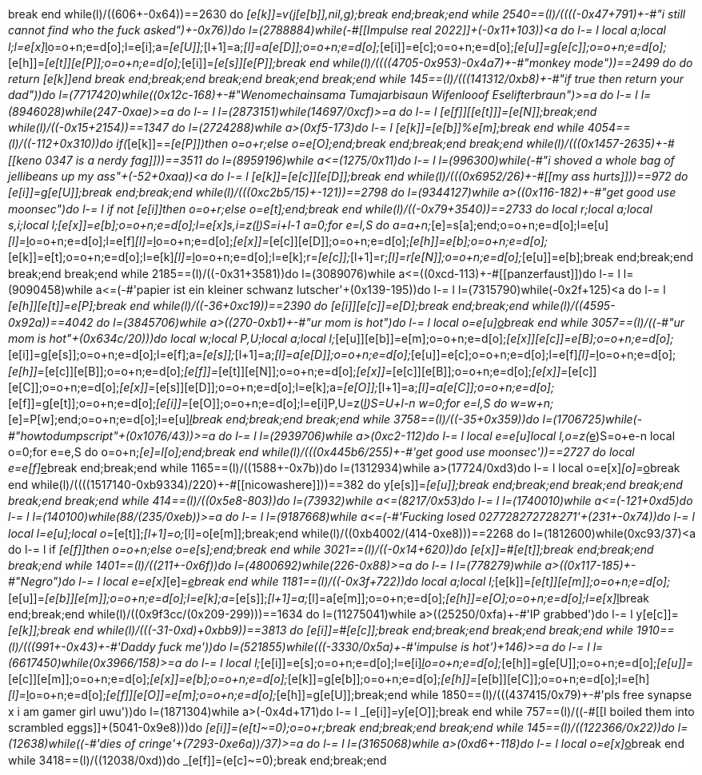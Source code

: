 break end while(l)/((606+-0x64))==2630 do _[e[k]]=v(j[e[b]],nil,g);break end;break;end while 2540==(l)/((((-0x47+791)+-#"i still cannot find who the fuck asked")+-0x76))do l=(2788884)while(-#[[Impulse real 2022]]+(-0x11+103))<a do l-= l local a;local l;l=e[x]_[l](M(_,l+r,e[t]))o=o+n;e=d[o];l=e[i];a=_[e[U]];_[l+1]=a;_[l]=a[e[D]];o=o+n;e=d[o];_[e[i]]=e[c];o=o+n;e=d[o];_[e[u]]=g[e[c]];o=o+n;e=d[o];_[e[h]]=_[e[t]][e[P]];o=o+n;e=d[o];_[e[i]]=_[e[s]][e[P]];break end while(l)/((((4705-0x953)-0x4a7)+-#"monkey mode"))==2499 do do return _[e[k]]end break end;break;end break;end break;end break;end while 145==(l)/(((141312/0xb8)+-#"if true then return your dad"))do l=(7717420)while((0x12c-168)+-#"Wenomechainsama Tumajarbisaun Wifenlooof Eselifterbraun")>=a do l-= l l=(8946028)while(247-0xae)>=a do l-= l l=(2873151)while(14697/0xcf)>=a do l-= l _[e[f]][_[e[t]]]=_[e[N]];break;end while(l)/((-0x15+2154))==1347 do l=(2724288)while a>(0xf5-173)do l-= l _[e[k]]=_[e[b]]%e[m];break end while 4054==(l)/((-112+0x310))do if(_[e[k]]==_[e[P]])then o=o+r;else o=e[O];end;break end;break;end break;end while(l)/(((0x1457-2635)+-#[[keno 0347 is a nerdy fag]]))==3511 do l=(8959196)while a<=(1275/0x11)do l-= l l=(996300)while(-#"i shoved a whole bag of jellibeans up my ass"+(-52+0xaa))<a do l-= l _[e[k]]=_[e[c]][e[D]];break end while(l)/(((0x6952/26)+-#[[my ass hurts]]))==972 do _[e[i]]=g[e[U]];break end;break;end while(l)/(((0xc2b5/15)+-121))==2798 do l=(9344127)while a>((0x116-182)+-#"get good use moonsec")do l-= l if not _[e[i]]then o=o+r;else o=e[t];end;break end while(l)/((-0x79+3540))==2733 do local r;local a;local s,i;local l;_[e[x]]=e[b];o=o+n;e=d[o];l=e[x]s,i=z(_[l](M(_,l+1,e[b])))S=i+l-1 a=0;for e=l,S do a=a+n;_[e]=s[a];end;o=o+n;e=d[o];l=e[u]_[l]=_[l](M(_,l+n,S))o=o+n;e=d[o];l=e[f]_[l]=_[l]()o=o+n;e=d[o];_[e[x]]=_[e[c]][e[D]];o=o+n;e=d[o];_[e[h]]=e[b];o=o+n;e=d[o];_[e[k]]=e[t];o=o+n;e=d[o];l=e[k]_[l]=_[l](M(_,l+n,e[O]))o=o+n;e=d[o];l=e[k];r=_[e[c]];_[l+1]=r;_[l]=r[e[N]];o=o+n;e=d[o];_[e[u]]=e[b];break end;break;end break;end break;end while 2185==(l)/((-0x31+3581))do l=(3089076)while a<=((0xcd-113)+-#[[panzerfaust]])do l-= l l=(9090458)while a<=(-#'papier ist ein kleiner schwanz lutscher'+(0x139-195))do l-= l l=(7315790)while(-0x2f+125)<a do l-= l _[e[h]][e[t]]=e[P];break end while(l)/((-36+0xc19))==2390 do _[e[i]][e[c]]=e[D];break end;break;end while(l)/((4595-0x92a))==4042 do l=(3845706)while a>((270-0xb1)+-#"ur mom is hot")do l-= l local o=e[u]_[o](M(_,o+r,e[c]))break end while 3057==(l)/((-#"ur mom is hot"+(0x634c/20)))do local w;local P,U;local a;local l;_[e[u]][e[b]]=e[m];o=o+n;e=d[o];_[e[x]][e[c]]=e[B];o=o+n;e=d[o];_[e[i]]=g[e[s]];o=o+n;e=d[o];l=e[f];a=_[e[s]];_[l+1]=a;_[l]=a[e[D]];o=o+n;e=d[o];_[e[u]]=e[c];o=o+n;e=d[o];l=e[f]_[l]=_[l](M(_,l+n,e[t]))o=o+n;e=d[o];_[e[h]]=_[e[c]][e[B]];o=o+n;e=d[o];_[e[f]]=_[e[t]][e[N]];o=o+n;e=d[o];_[e[x]]=_[e[c]][e[B]];o=o+n;e=d[o];_[e[x]]=_[e[c]][e[C]];o=o+n;e=d[o];_[e[x]]=_[e[s]][e[D]];o=o+n;e=d[o];l=e[k];a=_[e[O]];_[l+1]=a;_[l]=a[e[C]];o=o+n;e=d[o];_[e[f]]=g[e[t]];o=o+n;e=d[o];_[e[i]]=_[e[O]];o=o+n;e=d[o];l=e[i]P,U=z(_[l](_[l+r]))S=U+l-n w=0;for e=l,S do w=w+n;_[e]=P[w];end;o=o+n;e=d[o];l=e[u]_[l](M(_,l+r,S))break end;break;end break;end while 3758==(l)/((-35+0x359))do l=(1706725)while(-#"howtodumpscript"+(0x1076/43))>=a do l-= l l=(2939706)while a>(0xc2-112)do l-= l local e=e[u]local l,o=z(_[e](_[e+r]))S=o+e-n local o=0;for e=e,S do o=o+n;_[e]=l[o];end;break end while(l)/(((0x445b6/255)+-#'get good use moonsec'))==2727 do local e=e[f]_[e](M(_,e+r,S))break end;break;end while 1165==(l)/((1588+-0x7b))do l=(1312934)while a>(17724/0xd3)do l-= l local o=e[x]_[o]=_[o](M(_,o+n,e[c]))break end while(l)/((((1517140-0xb9334)/220)+-#[[nicowashere]]))==382 do y[e[s]]=_[e[u]];break end;break;end break;end break;end break;end break;end while 414==(l)/((0x5e8-803))do l=(73932)while a<=(8217/0x53)do l-= l l=(1740010)while a<=(-121+0xd5)do l-= l l=(140100)while(88/(235/0xeb))>=a do l-= l l=(9187668)while a<=(-#'Fucking losed 027728272728271'+(231+-0x74))do l-= l local l=e[u];local o=_[e[t]];_[l+1]=o;_[l]=o[e[m]];break;end while(l)/((0xb4002/(414-0xe8)))==2268 do l=(1812600)while(0xc93/37)<a do l-= l if _[e[f]]then o=o+n;else o=e[s];end;break end while 3021==(l)/((-0x14+620))do _[e[x]]=#_[e[t]];break end;break;end break;end while 1401==(l)/((211+-0x6f))do l=(4800692)while(226-0x88)>=a do l-= l l=(778279)while a>((0x117-185)+-#"Negro")do l-= l local e=e[x]_[e]=_[e](_[e+r])break end while 1181==(l)/((-0x3f+722))do local a;local l;_[e[k]]=_[e[t]][e[m]];o=o+n;e=d[o];_[e[u]]=_[e[b]][e[m]];o=o+n;e=d[o];l=e[k];a=_[e[s]];_[l+1]=a;_[l]=a[e[m]];o=o+n;e=d[o];_[e[h]]=e[O];o=o+n;e=d[o];l=e[x]_[l](M(_,l+r,e[U]))break end;break;end while(l)/((0x9f3cc/(0x209-299)))==1634 do l=(11275041)while a>((25250/0xfa)+-#'IP grabbed')do l-= l y[e[c]]=_[e[k]];break end while(l)/(((-31-0xd)+0xbb9))==3813 do _[e[i]]=#_[e[c]];break end;break;end break;end break;end while 1910==(l)/(((991+-0x43)+-#'Daddy fuck me'))do l=(521855)while(((-3330/0x5a)+-#'impulse is hot')+146)>=a do l-= l l=(6617450)while(0x3966/158)>=a do l-= l local l;_[e[i]]=e[s];o=o+n;e=d[o];l=e[i]_[l](_[l+r])o=o+n;e=d[o];_[e[h]]=g[e[U]];o=o+n;e=d[o];_[e[u]]=_[e[c]][e[m]];o=o+n;e=d[o];_[e[x]]=e[b];o=o+n;e=d[o];_[e[k]]=g[e[b]];o=o+n;e=d[o];_[e[h]]=_[e[b]][e[C]];o=o+n;e=d[o];l=e[h]_[l]=_[l](M(_,l+n,e[s]))o=o+n;e=d[o];_[e[f]][e[O]]=e[m];o=o+n;e=d[o];_[e[h]]=g[e[U]];break;end while 1850==(l)/(((437415/0x79)+-#'pls free synapse x i am gamer girl uwu'))do l=(1871304)while a>(-0x4d+171)do l-= l _[e[i]]=y[e[O]];break end while 757==(l)/((-#[[I boiled them into scrambled eggs]]+(5041-0x9e8)))do _[e[i]]=(e[t]~=0);o=o+r;break end;break;end break;end while 145==(l)/((122366/0x22))do l=(12638)while((-#'dies of cringe'+(7293-0xe6a))/37)>=a do l-= l l=(3165068)while a>(0xd6+-118)do l-= l local o=e[x]_[o](M(_,o+r,e[c]))break end while 3418==(l)/((12038/0xd))do _[e[f]]=(e[c]~=0);break end;break;end